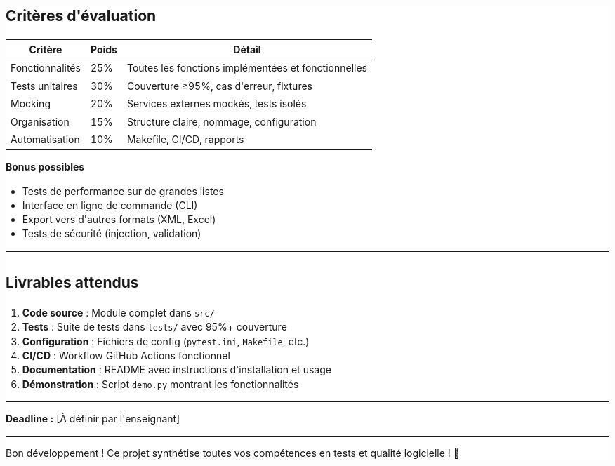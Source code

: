 ## Critères d'évaluation

| Critère         | Poids | Détail                                              |
|-----------------|-------|-----------------------------------------------------|
| Fonctionnalités | 25%   | Toutes les fonctions implémentées et fonctionnelles  |
| Tests unitaires | 30%   | Couverture ≥95%, cas d'erreur, fixtures             |
| Mocking         | 20%   | Services externes mockés, tests isolés              |
| Organisation    | 15%   | Structure claire, nommage, configuration            |
| Automatisation  | 10%   | Makefile, CI/CD, rapports                           |

**Bonus possibles**
- Tests de performance sur de grandes listes
- Interface en ligne de commande (CLI)
- Export vers d'autres formats (XML, Excel)
- Tests de sécurité (injection, validation)

---

## Livrables attendus

1. **Code source** : Module complet dans `src/`
2. **Tests** : Suite de tests dans `tests/` avec 95%+ couverture
3. **Configuration** : Fichiers de config (`pytest.ini`, `Makefile`, etc.)
4. **CI/CD** : Workflow GitHub Actions fonctionnel
5. **Documentation** : README avec instructions d'installation et usage
6. **Démonstration** : Script `demo.py` montrant les fonctionnalités

---

**Deadline :** [À définir par l'enseignant]

---

Bon développement ! Ce projet synthétise toutes vos compétences en tests et qualité logicielle ! 🚀 